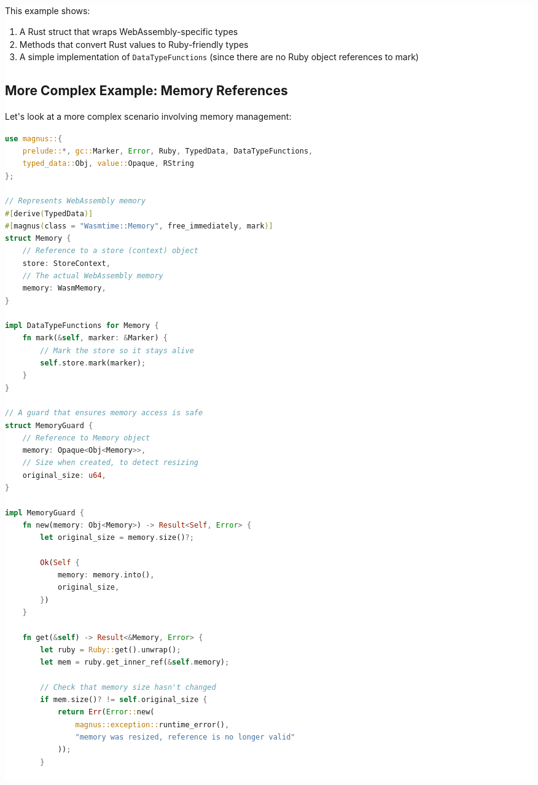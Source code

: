 This example shows:

1. A Rust struct that wraps WebAssembly-specific types 
2. Methods that convert Rust values to Ruby-friendly types
3. A simple implementation of `DataTypeFunctions` (since there are no Ruby object references to mark)

## More Complex Example: Memory References

Let's look at a more complex scenario involving memory management:

```rust
use magnus::{
    prelude::*, gc::Marker, Error, Ruby, TypedData, DataTypeFunctions,
    typed_data::Obj, value::Opaque, RString
};

// Represents WebAssembly memory
#[derive(TypedData)]
#[magnus(class = "Wasmtime::Memory", free_immediately, mark)]
struct Memory {
    // Reference to a store (context) object
    store: StoreContext,
    // The actual WebAssembly memory
    memory: WasmMemory,
}

impl DataTypeFunctions for Memory {
    fn mark(&self, marker: &Marker) {
        // Mark the store so it stays alive
        self.store.mark(marker);
    }
}

// A guard that ensures memory access is safe
struct MemoryGuard {
    // Reference to Memory object
    memory: Opaque<Obj<Memory>>,
    // Size when created, to detect resizing
    original_size: u64,
}

impl MemoryGuard {
    fn new(memory: Obj<Memory>) -> Result<Self, Error> {
        let original_size = memory.size()?;
        
        Ok(Self {
            memory: memory.into(),
            original_size,
        })
    }
    
    fn get(&self) -> Result<&Memory, Error> {
        let ruby = Ruby::get().unwrap();
        let mem = ruby.get_inner_ref(&self.memory);
        
        // Check that memory size hasn't changed
        if mem.size()? != self.original_size {
            return Err(Error::new(
                magnus::exception::runtime_error(),
                "memory was resized, reference is no longer valid"
            ));
        }
        
```